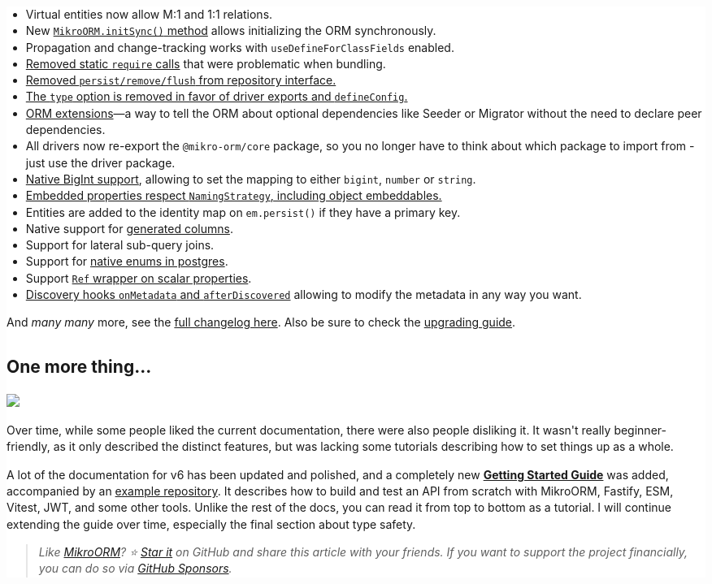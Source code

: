 - Virtual entities now allow M:1 and 1:1 relations.
- New [`MikroORM.initSync()` method](https://mikro-orm.io/docs/quick-start#synchronous-initialization) allows initializing the ORM synchronously.
- Propagation and change-tracking works with `useDefineForClassFields` enabled.
- [Removed static `require` calls](https://github.com/mikro-orm/mikro-orm/pull/3814) that were problematic when bundling.
- [Removed `persist/remove/flush` from repository interface.](https://mikro-orm.io/docs/repositories#removed-methods-from-entityrepository-interface)
- [The `type` option is removed in favor of driver exports and `defineConfig`.](https://mikro-orm.io/docs/upgrading-v5-to-v6#the-type-option-is-removed-in-favour-of-driver-exports)
- [ORM extensions](https://mikro-orm.io/docs/configuration#extensions)—a way to tell the ORM about optional dependencies like Seeder or Migrator without the need to declare peer dependencies.
- All drivers now re-export the `@mikro-orm/core` package, so you no longer have to think about which package to import from - just use the driver package.
- [Native BigInt support](https://mikro-orm.io/docs/using-bigint-pks), allowing to set the mapping to either `bigint`, `number` or `string`.
- [Embedded properties respect `NamingStrategy`, including object embeddables.](https://mikro-orm.io/docs/upgrading-v5-to-v6#embedded-properties-respect-namingstrategy)
- Entities are added to the identity map on `em.persist()` if they have a primary key.
- Native support for [generated columns](https://mikro-orm.io/docs/defining-entities#sql-generated-columns).
- Support for lateral sub-query joins.
- Support for [native enums in postgres](https://mikro-orm.io/docs/defining-entities#postgresql-native-enums).
- Support [`Ref` wrapper on scalar properties](https://mikro-orm.io/docs/guide/05-type-safety#scalarreference-wrapper).
- [Discovery hooks `onMetadata` and `afterDiscovered`](https://mikro-orm.io/docs/configuration#onmetadata-hook) allowing to modify the metadata in any way you want.

And _many many_ more, see the [full changelog here](https://github.com/mikro-orm/mikro-orm/blob/master/CHANGELOG.md#600-2024-01-08). Also be sure to check the [upgrading guide](https://mikro-orm.io/docs/upgrading-v5-to-v6).

## One more thing…

![](/img/blog/one-more-thing-jobs.webp)

Over time, while some people liked the current documentation, there were also people disliking it. It wasn't really beginner-friendly, as it only described the distinct features, but was lacking some tutorials describing how to set things up as a whole.

A lot of the documentation for v6 has been updated and polished, and a completely new **[Getting Started Guide](https://mikro-orm.io/docs/guide)** was added, accompanied by an [example repository](https://github.com/mikro-orm/guide). It describes how to build and test an API from scratch with MikroORM, Fastify, ESM, Vitest, JWT, and some other tools. Unlike the rest of the docs, you can read it from top to bottom as a tutorial. I will continue extending the guide over time, especially the final section about type safety.

> _Like_ [_MikroORM_](https://mikro-orm.io/)_? ⭐️_ [_Star it_](https://github.com/mikro-orm/mikro-orm) _on GitHub and share this article with your friends. If you want to support the project financially, you can do so via_ [_GitHub Sponsors_](https://github.com/sponsors/B4nan)_._
